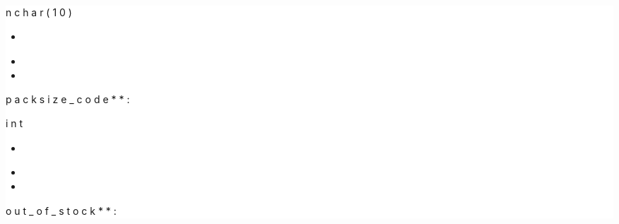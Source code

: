 n
c
h
a
r
(
1
0
)


-
 
*
*
p
a
c
k
s
i
z
e
_
c
o
d
e
*
*
:
 
i
n
t


-
 
*
*
o
u
t
_
o
f
_
s
t
o
c
k
*
*
:
 